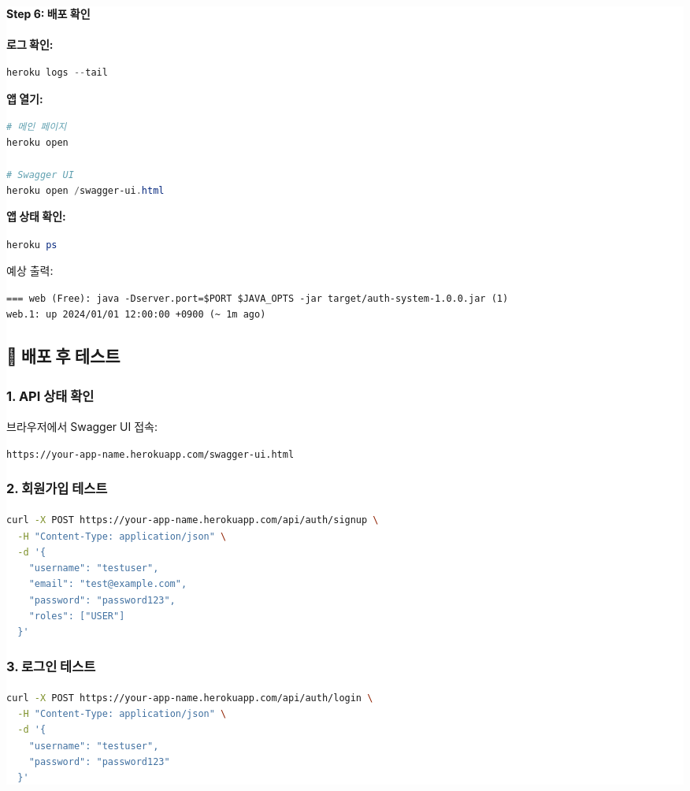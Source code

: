 #### Step 6: 배포 확인

**로그 확인:**

```powershell
heroku logs --tail
```

**앱 열기:**

```powershell
# 메인 페이지
heroku open

# Swagger UI
heroku open /swagger-ui.html
```

**앱 상태 확인:**

```powershell
heroku ps
```

예상 출력:

```
=== web (Free): java -Dserver.port=$PORT $JAVA_OPTS -jar target/auth-system-1.0.0.jar (1)
web.1: up 2024/01/01 12:00:00 +0900 (~ 1m ago)
```

## 🧪 배포 후 테스트

### 1. API 상태 확인

브라우저에서 Swagger UI 접속:

```
https://your-app-name.herokuapp.com/swagger-ui.html
```

### 2. 회원가입 테스트

```bash
curl -X POST https://your-app-name.herokuapp.com/api/auth/signup \
  -H "Content-Type: application/json" \
  -d '{
    "username": "testuser",
    "email": "test@example.com",
    "password": "password123",
    "roles": ["USER"]
  }'
```

### 3. 로그인 테스트

```bash
curl -X POST https://your-app-name.herokuapp.com/api/auth/login \
  -H "Content-Type: application/json" \
  -d '{
    "username": "testuser",
    "password": "password123"
  }'
```
